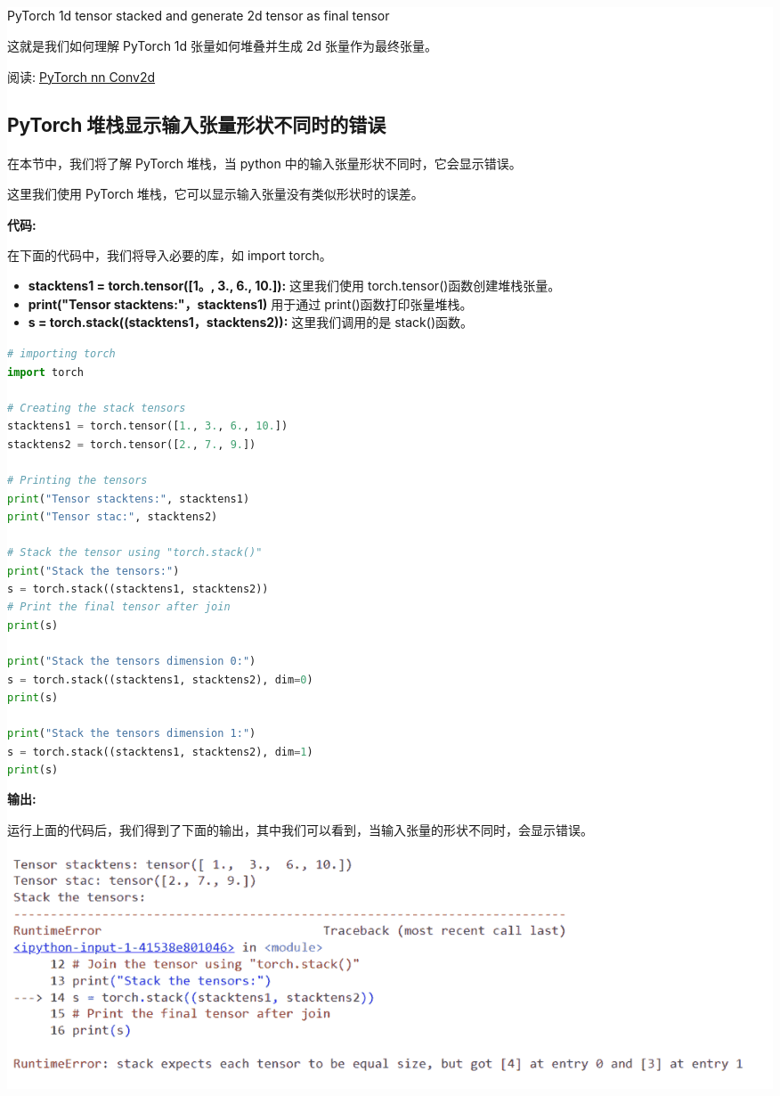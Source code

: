 
PyTorch 1d tensor stacked and generate 2d tensor as final tensor

这就是我们如何理解 PyTorch 1d 张量如何堆叠并生成 2d 张量作为最终张量。

阅读: [PyTorch nn Conv2d](https://pythonguides.com/pytorch-nn-conv2d/)

## PyTorch 堆栈显示输入张量形状不同时的错误

在本节中，我们将了解 PyTorch 堆栈，当 python 中的输入张量形状不同时，它会显示错误。

这里我们使用 PyTorch 堆栈，它可以显示输入张量没有类似形状时的误差。

**代码:**

在下面的代码中，我们将导入必要的库，如 import torch。

*   **stacktens1 = torch.tensor([1。, 3., 6., 10.]):** 这里我们使用 torch.tensor()函数创建堆栈张量。
*   **print("Tensor stacktens:"，stacktens1)** 用于通过 print()函数打印张量堆栈。
*   **s = torch.stack((stacktens1，stacktens2)):** 这里我们调用的是 stack()函数。

```py
# importing torch
import torch

# Creating the stack tensors
stacktens1 = torch.tensor([1., 3., 6., 10.])
stacktens2 = torch.tensor([2., 7., 9.])

# Printing the tensors
print("Tensor stacktens:", stacktens1)
print("Tensor stac:", stacktens2)

# Stack the tensor using "torch.stack()"
print("Stack the tensors:")
s = torch.stack((stacktens1, stacktens2))
# Print the final tensor after join
print(s)

print("Stack the tensors dimension 0:")
s = torch.stack((stacktens1, stacktens2), dim=0)
print(s)

print("Stack the tensors dimension 1:")
s = torch.stack((stacktens1, stacktens2), dim=1)
print(s)
```

**输出:**

运行上面的代码后，我们得到了下面的输出，其中我们可以看到，当输入张量的形状不同时，会显示错误。

![PyTorch stack to show error when the input tensor are not of the same shape](img/4e910ad01d35871a50392d21edebea61.png "PyTorch stack to show error when the input tensor are not of the same shape")
